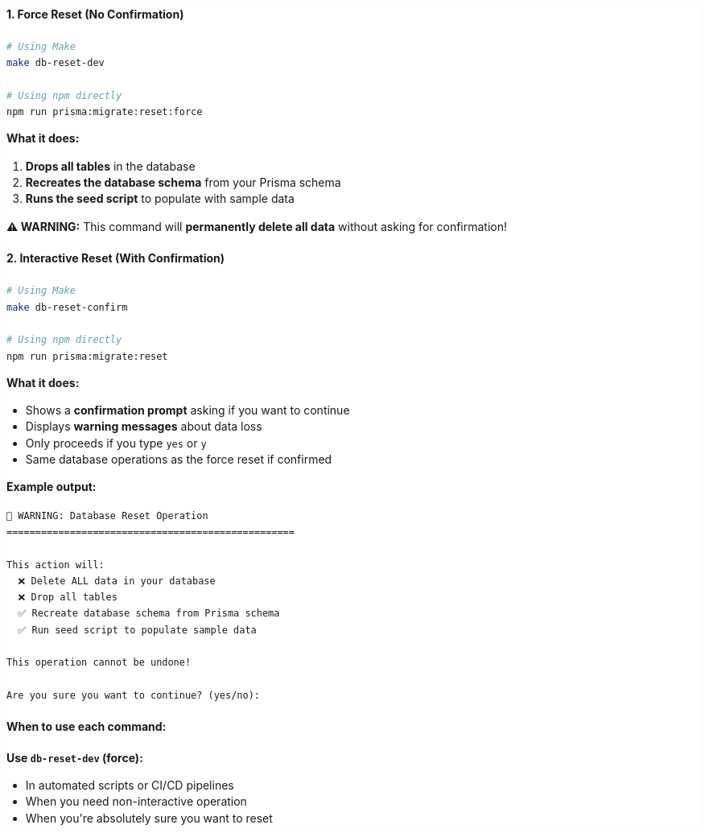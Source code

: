 #### 1. Force Reset (No Confirmation)

```bash
# Using Make
make db-reset-dev

# Using npm directly
npm run prisma:migrate:reset:force
```

**What it does:**
1. **Drops all tables** in the database
2. **Recreates the database schema** from your Prisma schema
3. **Runs the seed script** to populate with sample data

**⚠️ WARNING:** This command will **permanently delete all data** without asking for confirmation!

#### 2. Interactive Reset (With Confirmation)

```bash
# Using Make
make db-reset-confirm

# Using npm directly
npm run prisma:migrate:reset
```

**What it does:**
- Shows a **confirmation prompt** asking if you want to continue
- Displays **warning messages** about data loss
- Only proceeds if you type `yes` or `y`
- Same database operations as the force reset if confirmed

**Example output:**
```
🚨 WARNING: Database Reset Operation
==================================================

This action will:
  ❌ Delete ALL data in your database
  ❌ Drop all tables
  ✅ Recreate database schema from Prisma schema
  ✅ Run seed script to populate sample data

This operation cannot be undone!

Are you sure you want to continue? (yes/no):
```

#### When to use each command:

**Use `db-reset-dev` (force):**
- In automated scripts or CI/CD pipelines
- When you need non-interactive operation
- When you're absolutely sure you want to reset
